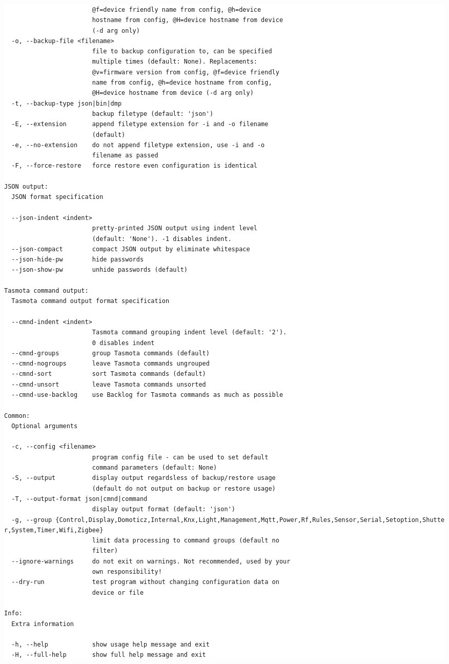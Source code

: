 ```help
                        @f=device friendly name from config, @h=device
                        hostname from config, @H=device hostname from device
                        (-d arg only)
  -o, --backup-file <filename>
                        file to backup configuration to, can be specified
                        multiple times (default: None). Replacements:
                        @v=firmware version from config, @f=device friendly
                        name from config, @h=device hostname from config,
                        @H=device hostname from device (-d arg only)
  -t, --backup-type json|bin|dmp
                        backup filetype (default: 'json')
  -E, --extension       append filetype extension for -i and -o filename
                        (default)
  -e, --no-extension    do not append filetype extension, use -i and -o
                        filename as passed
  -F, --force-restore   force restore even configuration is identical

JSON output:
  JSON format specification

  --json-indent <indent>
                        pretty-printed JSON output using indent level
                        (default: 'None'). -1 disables indent.
  --json-compact        compact JSON output by eliminate whitespace
  --json-hide-pw        hide passwords
  --json-show-pw        unhide passwords (default)

Tasmota command output:
  Tasmota command output format specification

  --cmnd-indent <indent>
                        Tasmota command grouping indent level (default: '2').
                        0 disables indent
  --cmnd-groups         group Tasmota commands (default)
  --cmnd-nogroups       leave Tasmota commands ungrouped
  --cmnd-sort           sort Tasmota commands (default)
  --cmnd-unsort         leave Tasmota commands unsorted
  --cmnd-use-backlog    use Backlog for Tasmota commands as much as possible

Common:
  Optional arguments

  -c, --config <filename>
                        program config file - can be used to set default
                        command parameters (default: None)
  -S, --output          display output regardsless of backup/restore usage
                        (default do not output on backup or restore usage)
  -T, --output-format json|cmnd|command
                        display output format (default: 'json')
  -g, --group {Control,Display,Domoticz,Internal,Knx,Light,Management,Mqtt,Power,Rf,Rules,Sensor,Serial,Setoption,Shutter,System,Timer,Wifi,Zigbee}
                        limit data processing to command groups (default no
                        filter)
  --ignore-warnings     do not exit on warnings. Not recommended, used by your
                        own responsibility!
  --dry-run             test program without changing configuration data on
                        device or file

Info:
  Extra information

  -h, --help            show usage help message and exit
  -H, --full-help       show full help message and exit
```
